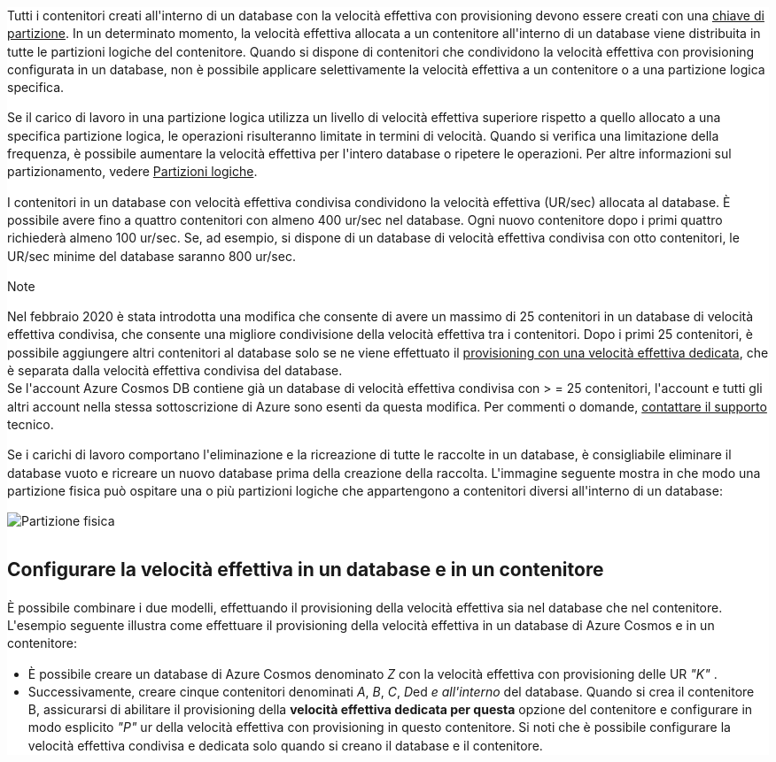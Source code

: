 Tutti i contenitori creati all'interno di un database con la velocità effettiva con provisioning devono essere creati con una [chiave di partizione](partition-data.md). In un determinato momento, la velocità effettiva allocata a un contenitore all'interno di un database viene distribuita in tutte le partizioni logiche del contenitore. Quando si dispone di contenitori che condividono la velocità effettiva con provisioning configurata in un database, non è possibile applicare selettivamente la velocità effettiva a un contenitore o a una partizione logica specifica. 

Se il carico di lavoro in una partizione logica utilizza un livello di velocità effettiva superiore rispetto a quello allocato a una specifica partizione logica, le operazioni risulteranno limitate in termini di velocità. Quando si verifica una limitazione della frequenza, è possibile aumentare la velocità effettiva per l'intero database o ripetere le operazioni. Per altre informazioni sul partizionamento, vedere [Partizioni logiche](partition-data.md).

I contenitori in un database con velocità effettiva condivisa condividono la velocità effettiva (UR/sec) allocata al database. È possibile avere fino a quattro contenitori con almeno 400 ur/sec nel database. Ogni nuovo contenitore dopo i primi quattro richiederà almeno 100 ur/sec. Se, ad esempio, si dispone di un database di velocità effettiva condivisa con otto contenitori, le UR/sec minime del database saranno 800 ur/sec.

> [!NOTE]
> Nel febbraio 2020 è stata introdotta una modifica che consente di avere un massimo di 25 contenitori in un database di velocità effettiva condivisa, che consente una migliore condivisione della velocità effettiva tra i contenitori. Dopo i primi 25 contenitori, è possibile aggiungere altri contenitori al database solo se ne viene effettuato il [provisioning con una velocità effettiva dedicata](#set-throughput-on-a-database-and-a-container), che è separata dalla velocità effettiva condivisa del database.<br>
Se l'account Azure Cosmos DB contiene già un database di velocità effettiva condivisa con > = 25 contenitori, l'account e tutti gli altri account nella stessa sottoscrizione di Azure sono esenti da questa modifica. Per commenti o domande, [contattare il supporto](https://portal.azure.com/?#blade/Microsoft_Azure_Support/HelpAndSupportBlade) tecnico. 

Se i carichi di lavoro comportano l'eliminazione e la ricreazione di tutte le raccolte in un database, è consigliabile eliminare il database vuoto e ricreare un nuovo database prima della creazione della raccolta. L'immagine seguente mostra in che modo una partizione fisica può ospitare una o più partizioni logiche che appartengono a contenitori diversi all'interno di un database:

![Partizione fisica](./media/set-throughput/resource-partition2.png)

## <a name="set-throughput-on-a-database-and-a-container"></a>Configurare la velocità effettiva in un database e in un contenitore

È possibile combinare i due modelli, effettuando il provisioning della velocità effettiva sia nel database che nel contenitore. L'esempio seguente illustra come effettuare il provisioning della velocità effettiva in un database di Azure Cosmos e in un contenitore:

* È possibile creare un database di Azure Cosmos denominato *Z* con la velocità effettiva con provisioning delle UR *"K"* . 
* Successivamente, creare cinque contenitori denominati *A*, *B*, *C*, *D*ed *e all'interno* del database. Quando si crea il contenitore B, assicurarsi di abilitare il provisioning della **velocità effettiva dedicata per questa** opzione del contenitore e configurare in modo esplicito *"P"* ur della velocità effettiva con provisioning in questo contenitore. Si noti che è possibile configurare la velocità effettiva condivisa e dedicata solo quando si creano il database e il contenitore. 
